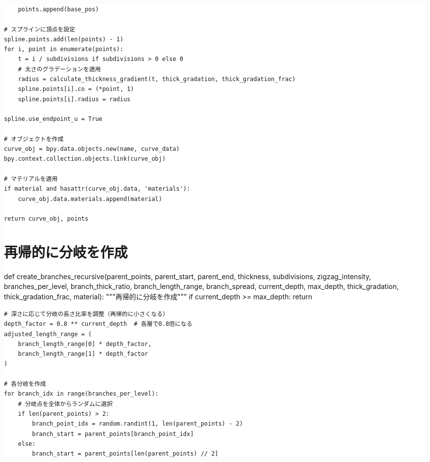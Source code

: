         points.append(base_pos)
    
    # スプラインに頂点を設定
    spline.points.add(len(points) - 1)
    for i, point in enumerate(points):
        t = i / subdivisions if subdivisions > 0 else 0
        # 太さのグラデーションを適用
        radius = calculate_thickness_gradient(t, thick_gradation, thick_gradation_frac)
        spline.points[i].co = (*point, 1)
        spline.points[i].radius = radius
    
    spline.use_endpoint_u = True
    
    # オブジェクトを作成
    curve_obj = bpy.data.objects.new(name, curve_data)
    bpy.context.collection.objects.link(curve_obj)
    
    # マテリアルを適用
    if material and hasattr(curve_obj.data, 'materials'):
        curve_obj.data.materials.append(material)
    
    return curve_obj, points

# 再帰的に分岐を作成
def create_branches_recursive(parent_points, parent_start, parent_end, thickness, subdivisions, 
                            zigzag_intensity, branches_per_level, branch_thick_ratio, 
                            branch_length_range, branch_spread, current_depth, max_depth,
                            thick_gradation, thick_gradation_frac, material):
    """再帰的に分岐を作成"""
    if current_depth >= max_depth:
        return
    
    # 深さに応じて分岐の長さ比率を調整（再帰的に小さくなる）
    depth_factor = 0.8 ** current_depth  # 各層で0.8倍になる
    adjusted_length_range = (
        branch_length_range[0] * depth_factor,
        branch_length_range[1] * depth_factor
    )
    
    # 各分岐を作成
    for branch_idx in range(branches_per_level):
        # 分岐点を全体からランダムに選択
        if len(parent_points) > 2:
            branch_point_idx = random.randint(1, len(parent_points) - 2)
            branch_start = parent_points[branch_point_idx]
        else:
            branch_start = parent_points[len(parent_points) // 2]
        